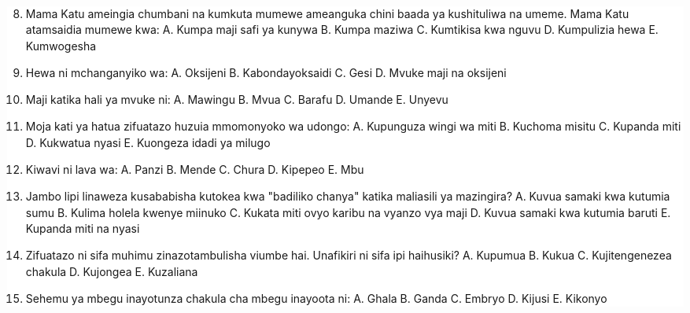8.  Mama Katu ameingia chumbani na kumkuta mumewe ameanguka chini baada ya kushituliwa na umeme. Mama Katu atamsaidia mumewe kwa:
    A. Kumpa maji safi ya kunywa
    B. Kumpa maziwa
    C. Kumtikisa kwa nguvu
    D. Kumpulizia hewa
    E. Kumwogesha

9.  Hewa ni mchanganyiko wa:
    A. Oksijeni
    B. Kabondayoksaidi
    C. Gesi
    D. Mvuke maji na oksijeni

10. Maji katika hali ya mvuke ni:
    A. Mawingu
    B. Mvua
    C. Barafu
    D. Umande
    E. Unyevu

11. Moja kati ya hatua zifuatazo huzuia mmomonyoko wa udongo:
    A. Kupunguza wingi wa miti
    B. Kuchoma misitu
    C. Kupanda miti
    D. Kukwatua nyasi
    E. Kuongeza idadi ya milugo

12. Kiwavi ni lava wa:
    A. Panzi
    B. Mende
    C. Chura
    D. Kipepeo
    E. Mbu

13. Jambo lipi linaweza kusababisha kutokea kwa "badiliko chanya" katika maliasili ya mazingira?
    A. Kuvua samaki kwa kutumia sumu
    B. Kulima holela kwenye miinuko
    C. Kukata miti ovyo karibu na vyanzo vya maji
    D. Kuvua samaki kwa kutumia baruti
    E. Kupanda miti na nyasi

14. Zifuatazo ni sifa muhimu zinazotambulisha viumbe hai. Unafikiri ni sifa ipi haihusiki?
    A. Kupumua
    B. Kukua
    C. Kujitengenezea chakula
    D. Kujongea
    E. Kuzaliana

15. Sehemu ya mbegu inayotunza chakula cha mbegu inayoota ni:
    A. Ghala
    B. Ganda
    C. Embryo
    D. Kijusi
    E. Kikonyo
